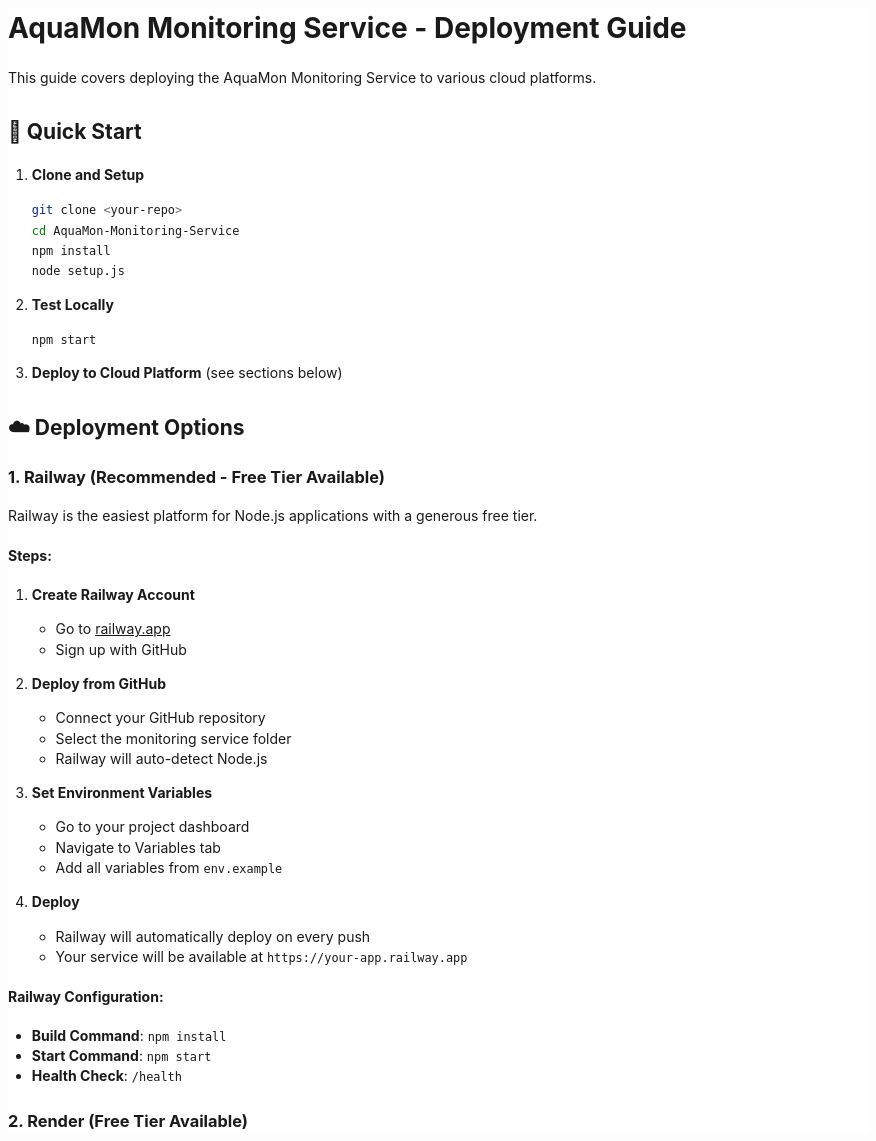 # AquaMon Monitoring Service - Deployment Guide

This guide covers deploying the AquaMon Monitoring Service to various cloud platforms.

## 🚀 Quick Start

1. **Clone and Setup**
   ```bash
   git clone <your-repo>
   cd AquaMon-Monitoring-Service
   npm install
   node setup.js
   ```

2. **Test Locally**
   ```bash
   npm start
   ```

3. **Deploy to Cloud Platform** (see sections below)

## ☁️ Deployment Options

### 1. Railway (Recommended - Free Tier Available)

Railway is the easiest platform for Node.js applications with a generous free tier.

#### Steps:
1. **Create Railway Account**
   - Go to [railway.app](https://railway.app)
   - Sign up with GitHub

2. **Deploy from GitHub**
   - Connect your GitHub repository
   - Select the monitoring service folder
   - Railway will auto-detect Node.js

3. **Set Environment Variables**
   - Go to your project dashboard
   - Navigate to Variables tab
   - Add all variables from `env.example`

4. **Deploy**
   - Railway will automatically deploy on every push
   - Your service will be available at `https://your-app.railway.app`

#### Railway Configuration:
- **Build Command**: `npm install`
- **Start Command**: `npm start`
- **Health Check**: `/health`

### 2. Render (Free Tier Available)
